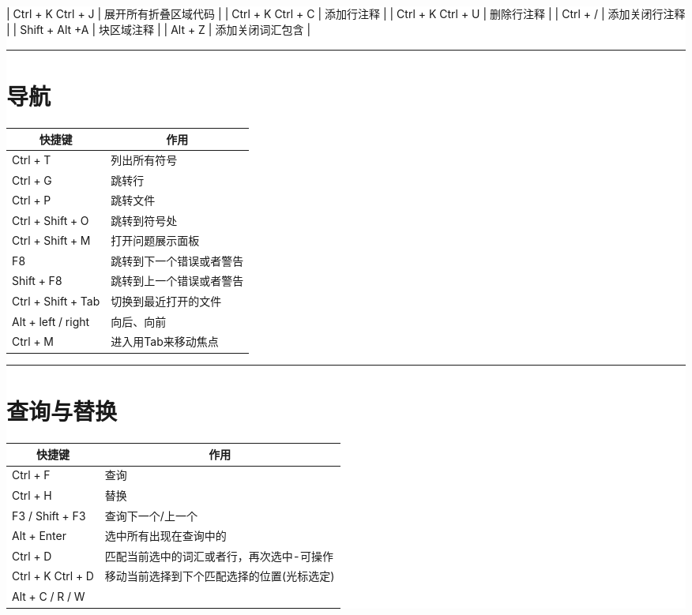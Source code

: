 | Ctrl + K Ctrl + J              | 展开所有折叠区域代码   |
| Ctrl + K Ctrl + C              | 添加行注释        |
| Ctrl + K Ctrl + U              | 删除行注释        |
| Ctrl + /                       | 添加关闭行注释      |
| Shift + Alt +A                 | 块区域注释        |
| Alt + Z                        | 添加关闭词汇包含     |

------

# 导航

| 快捷键                | 作用           |
| ------------------ | ------------ |
| Ctrl + T           | 列出所有符号       |
| Ctrl + G           | 跳转行          |
| Ctrl + P           | 跳转文件         |
| Ctrl + Shift + O   | 跳转到符号处       |
| Ctrl + Shift + M   | 打开问题展示面板     |
| F8                 | 跳转到下一个错误或者警告 |
| Shift + F8         | 跳转到上一个错误或者警告 |
| Ctrl + Shift + Tab | 切换到最近打开的文件   |
| Alt + left / right | 向后、向前        |
| Ctrl + M           | 进入用Tab来移动焦点  |

------

# 查询与替换

| 快捷键               | 作用                     |
| ----------------- | ---------------------- |
| Ctrl + F          | 查询                     |
| Ctrl + H          | 替换                     |
| F3 / Shift + F3   | 查询下一个/上一个              |
| Alt + Enter       | 选中所有出现在查询中的            |
| Ctrl + D          | 匹配当前选中的词汇或者行，再次选中-可操作  |
| Ctrl + K Ctrl + D | 移动当前选择到下个匹配选择的位置(光标选定) |
| Alt + C / R / W   |                        |
